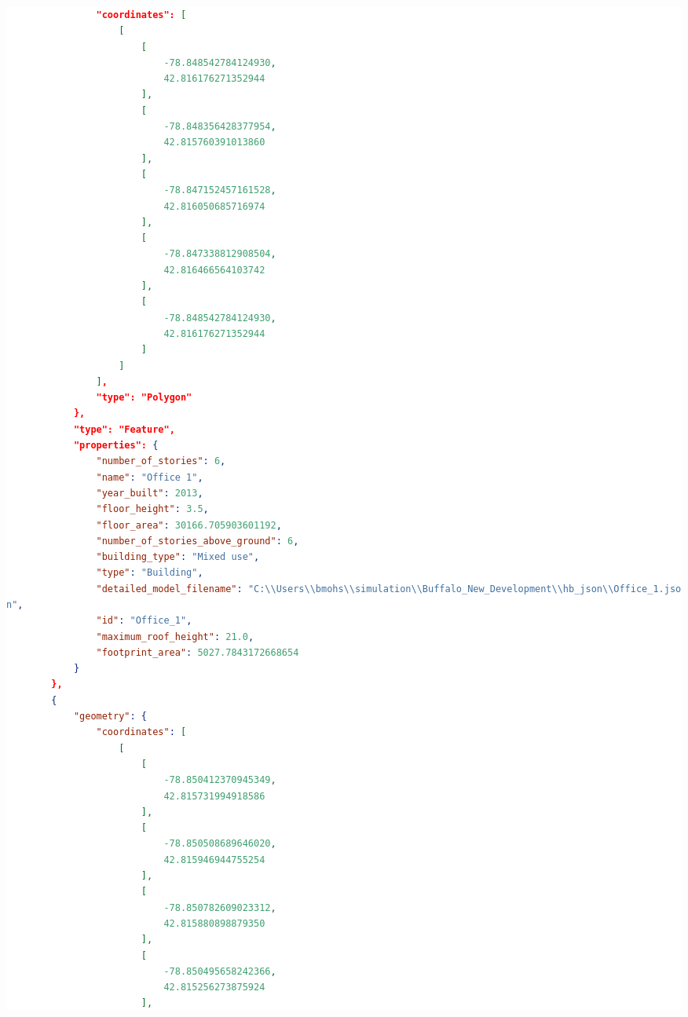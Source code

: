```json
                "coordinates": [
                    [
                        [
                            -78.848542784124930, 
                            42.816176271352944
                        ], 
                        [
                            -78.848356428377954, 
                            42.815760391013860
                        ], 
                        [
                            -78.847152457161528, 
                            42.816050685716974
                        ], 
                        [
                            -78.847338812908504, 
                            42.816466564103742
                        ], 
                        [
                            -78.848542784124930, 
                            42.816176271352944
                        ]
                    ]
                ], 
                "type": "Polygon"
            }, 
            "type": "Feature", 
            "properties": {
                "number_of_stories": 6, 
                "name": "Office 1", 
                "year_built": 2013, 
                "floor_height": 3.5, 
                "floor_area": 30166.705903601192, 
                "number_of_stories_above_ground": 6, 
                "building_type": "Mixed use", 
                "type": "Building", 
                "detailed_model_filename": "C:\\Users\\bmohs\\simulation\\Buffalo_New_Development\\hb_json\\Office_1.json", 
                "id": "Office_1", 
                "maximum_roof_height": 21.0, 
                "footprint_area": 5027.7843172668654
            }
        }, 
        {
            "geometry": {
                "coordinates": [
                    [
                        [
                            -78.850412370945349, 
                            42.815731994918586
                        ], 
                        [
                            -78.850508689646020, 
                            42.815946944755254
                        ], 
                        [
                            -78.850782609023312, 
                            42.815880898879350
                        ], 
                        [
                            -78.850495658242366, 
                            42.815256273875924
                        ], 
```